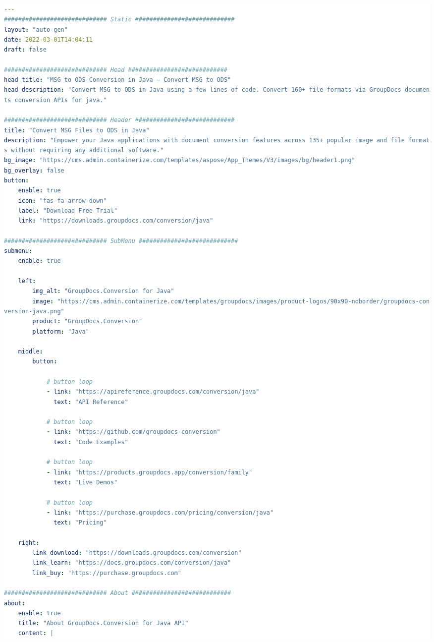```yaml
---
############################# Static ############################
layout: "auto-gen"
date: 2022-03-01T14:04:11
draft: false

############################# Head ############################
head_title: "MSG to ODS Conversion in Java – Convert MSG to ODS"
head_description: "Convert MSG to ODS in Java using a few lines of code. Convert 160+ file formats via GroupDocs documents conversion APIs for java."

############################# Header ############################
title: "Convert MSG Files to ODS in Java"
description: "Empower your Java applications with document conversion features across 135+ popular image and file formats without requiring any additional software."
bg_image: "https://cms.admin.containerize.com/templates/aspose/App_Themes/V3/images/bg/header1.png"
bg_overlay: false
button:
    enable: true
    icon: "fas fa-arrow-down"
    label: "Download Free Trial"
    link: "https://downloads.groupdocs.com/conversion/java"

############################# SubMenu ############################
submenu:
    enable: true

    left:
        img_alt: "GroupDocs.Conversion for Java"
        image: "https://cms.admin.containerize.com/templates/groupdocs/images/product-logos/90x90-noborder/groupdocs-conversion-java.png"
        product: "GroupDocs.Conversion"
        platform: "Java"

    middle:
        button:

            # button loop
            - link: "https://apireference.groupdocs.com/conversion/java"
              text: "API Reference"

            # button loop
            - link: "https://github.com/groupdocs-conversion"
              text: "Code Examples"

            # button loop
            - link: "https://products.groupdocs.app/conversion/family"
              text: "Live Demos"

            # button loop
            - link: "https://purchase.groupdocs.com/pricing/conversion/java"
              text: "Pricing"

    right:
        link_download: "https://downloads.groupdocs.com/conversion"
        link_learn: "https://docs.groupdocs.com/conversion/java"
        link_buy: "https://purchase.groupdocs.com"

############################# About ############################
about:
    enable: true
    title: "About GroupDocs.Conversion for Java API"
    content: |
```